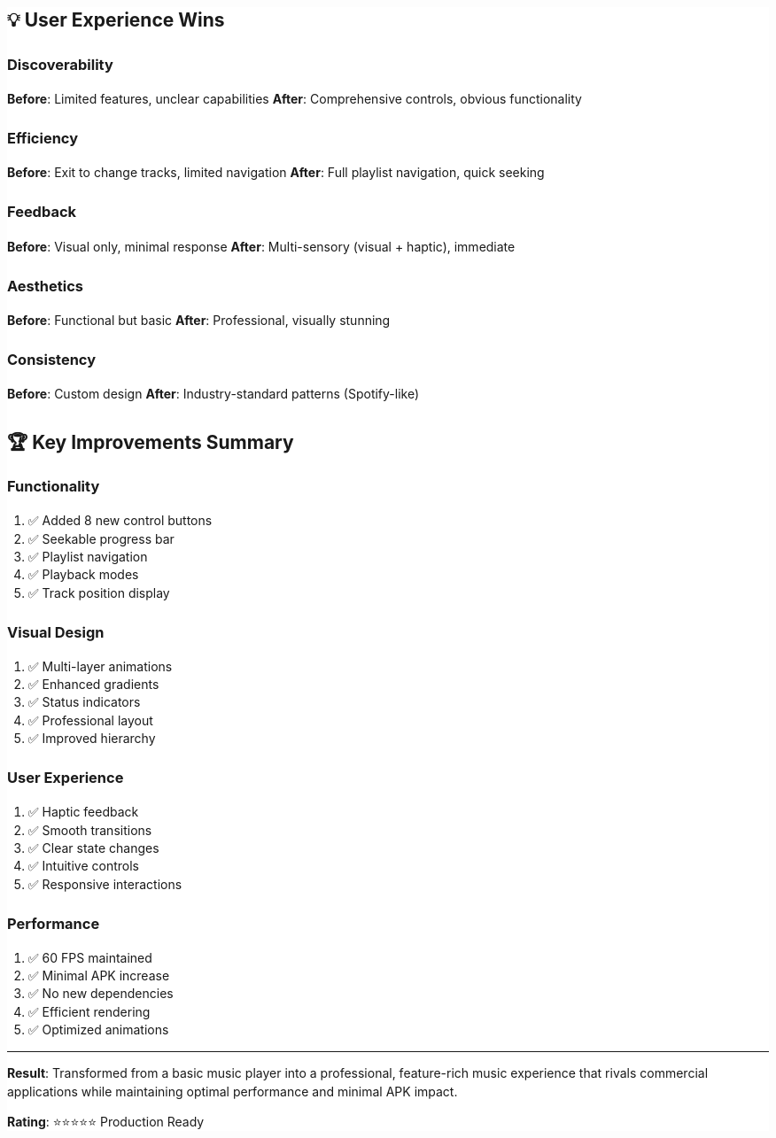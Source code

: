 ## 💡 User Experience Wins

### Discoverability
**Before**: Limited features, unclear capabilities
**After**: Comprehensive controls, obvious functionality

### Efficiency
**Before**: Exit to change tracks, limited navigation
**After**: Full playlist navigation, quick seeking

### Feedback
**Before**: Visual only, minimal response
**After**: Multi-sensory (visual + haptic), immediate

### Aesthetics
**Before**: Functional but basic
**After**: Professional, visually stunning

### Consistency
**Before**: Custom design
**After**: Industry-standard patterns (Spotify-like)

## 🏆 Key Improvements Summary

### Functionality
1. ✅ Added 8 new control buttons
2. ✅ Seekable progress bar
3. ✅ Playlist navigation
4. ✅ Playback modes
5. ✅ Track position display

### Visual Design
1. ✅ Multi-layer animations
2. ✅ Enhanced gradients
3. ✅ Status indicators
4. ✅ Professional layout
5. ✅ Improved hierarchy

### User Experience
1. ✅ Haptic feedback
2. ✅ Smooth transitions
3. ✅ Clear state changes
4. ✅ Intuitive controls
5. ✅ Responsive interactions

### Performance
1. ✅ 60 FPS maintained
2. ✅ Minimal APK increase
3. ✅ No new dependencies
4. ✅ Efficient rendering
5. ✅ Optimized animations

---

**Result**: Transformed from a basic music player into a professional, feature-rich music experience that rivals commercial applications while maintaining optimal performance and minimal APK impact.

**Rating**: ⭐⭐⭐⭐⭐ Production Ready
